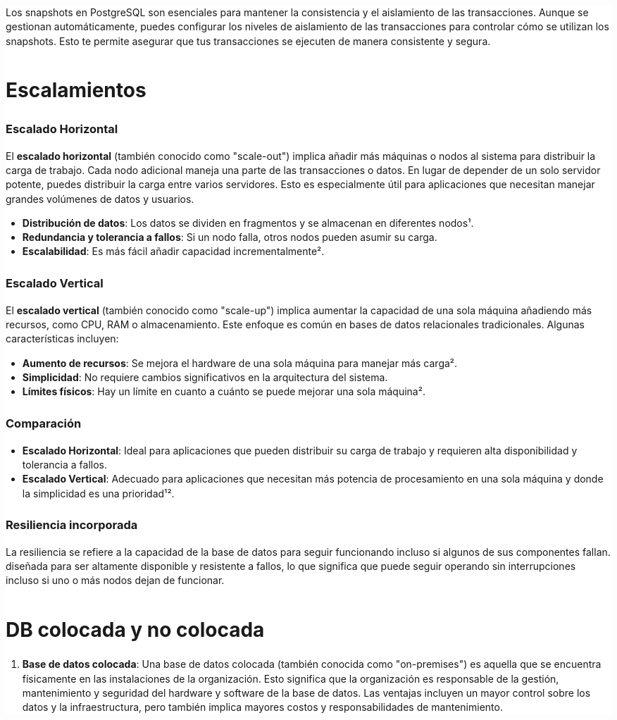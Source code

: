 Los snapshots en PostgreSQL son esenciales para mantener la consistencia y el aislamiento de las transacciones. Aunque se gestionan automáticamente, puedes configurar los niveles de aislamiento de las transacciones para controlar cómo se utilizan los snapshots. Esto te permite asegurar que tus transacciones se ejecuten de manera consistente y segura.

 

# Escalamientos 

### Escalado Horizontal
El **escalado horizontal** (también conocido como "scale-out") implica añadir más máquinas o nodos al sistema para distribuir la carga de trabajo. Cada nodo adicional maneja una parte de las transacciones o datos. En lugar de depender de un solo servidor potente, puedes distribuir la carga entre varios servidores. Esto es especialmente útil para aplicaciones que necesitan manejar grandes volúmenes de datos y usuarios.

- **Distribución de datos**: Los datos se dividen en fragmentos y se almacenan en diferentes nodos¹.
- **Redundancia y tolerancia a fallos**: Si un nodo falla, otros nodos pueden asumir su carga.
- **Escalabilidad**: Es más fácil añadir capacidad incrementalmente².

### Escalado Vertical
El **escalado vertical** (también conocido como "scale-up") implica aumentar la capacidad de una sola máquina añadiendo más recursos, como CPU, RAM o almacenamiento. Este enfoque es común en bases de datos relacionales tradicionales. Algunas características incluyen:

- **Aumento de recursos**: Se mejora el hardware de una sola máquina para manejar más carga².
- **Simplicidad**: No requiere cambios significativos en la arquitectura del sistema.
- **Límites físicos**: Hay un límite en cuanto a cuánto se puede mejorar una sola máquina².

### Comparación
- **Escalado Horizontal**: Ideal para aplicaciones que pueden distribuir su carga de trabajo y requieren alta disponibilidad y tolerancia a fallos.
- **Escalado Vertical**: Adecuado para aplicaciones que necesitan más potencia de procesamiento en una sola máquina y donde la simplicidad es una prioridad¹².
 

### Resiliencia incorporada
La resiliencia se refiere a la capacidad de la base de datos para seguir funcionando incluso si algunos de sus componentes fallan. diseñada para ser altamente disponible y resistente a fallos, lo que significa que puede seguir operando sin interrupciones incluso si uno o más nodos dejan de funcionar. 


# DB  colocada y no colocada
1. **Base de datos colocada**: Una base de datos colocada (también conocida como "on-premises") es aquella que se encuentra físicamente en las instalaciones de la organización. Esto significa que la organización es responsable de la gestión, mantenimiento y seguridad del hardware y software de la base de datos. Las ventajas incluyen un mayor control sobre los datos y la infraestructura, pero también implica mayores costos y responsabilidades de mantenimiento.
